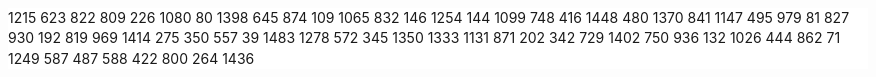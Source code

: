 1215
623
822
809
226
1080
80
1398
645
874
109
1065
832
146
1254
144
1099
748
416
1448
480
1370
841
1147
495
979
81
827
930
192
819
969
1414
275
350
557
39
1483
1278
572
345
1350
1333
1131
871
202
342
729
1402
750
936
132
1026
444
862
71
1249
587
487
588
422
800
264
1436